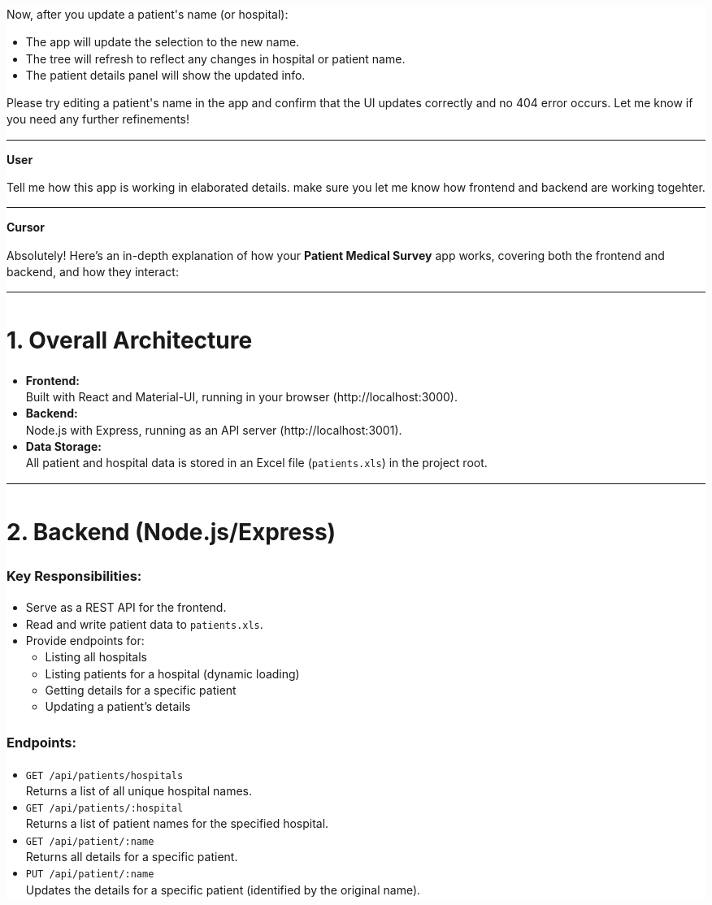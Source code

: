 Now, after you update a patient's name (or hospital):

- The app will update the selection to the new name.
- The tree will refresh to reflect any changes in hospital or patient name.
- The patient details panel will show the updated info.

Please try editing a patient's name in the app and confirm that the UI updates correctly and no 404 error occurs. Let me know if you need any further refinements!

---

**User**

Tell me how this app is working in elaborated details. make sure you let me know how frontend and backend are working togehter.

---

**Cursor**

Absolutely! Here’s an in-depth explanation of how your **Patient Medical Survey** app works, covering both the frontend and backend, and how they interact:

---

# **1. Overall Architecture**

- **Frontend:**  
  Built with React and Material-UI, running in your browser (http://localhost:3000).
- **Backend:**  
  Node.js with Express, running as an API server (http://localhost:3001).
- **Data Storage:**  
  All patient and hospital data is stored in an Excel file (`patients.xls`) in the project root.

---

# **2. Backend (Node.js/Express)**

### **Key Responsibilities:**
- Serve as a REST API for the frontend.
- Read and write patient data to `patients.xls`.
- Provide endpoints for:
  - Listing all hospitals
  - Listing patients for a hospital (dynamic loading)
  - Getting details for a specific patient
  - Updating a patient’s details

### **Endpoints:**
- `GET /api/patients/hospitals`  
  Returns a list of all unique hospital names.
- `GET /api/patients/:hospital`  
  Returns a list of patient names for the specified hospital.
- `GET /api/patient/:name`  
  Returns all details for a specific patient.
- `PUT /api/patient/:name`  
  Updates the details for a specific patient (identified by the original name).
